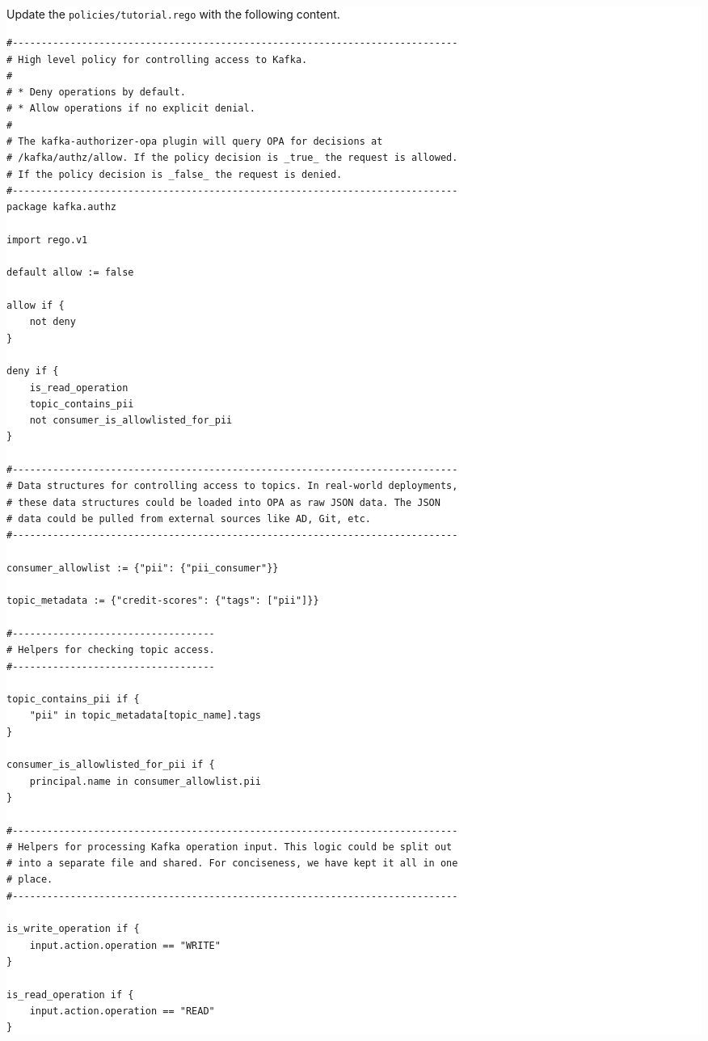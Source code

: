 Update the `policies/tutorial.rego` with the following content.

```live:example:module:openable
#-----------------------------------------------------------------------------
# High level policy for controlling access to Kafka.
#
# * Deny operations by default.
# * Allow operations if no explicit denial.
#
# The kafka-authorizer-opa plugin will query OPA for decisions at
# /kafka/authz/allow. If the policy decision is _true_ the request is allowed.
# If the policy decision is _false_ the request is denied.
#-----------------------------------------------------------------------------
package kafka.authz

import rego.v1

default allow := false

allow if {
	not deny
}

deny if {
	is_read_operation
	topic_contains_pii
	not consumer_is_allowlisted_for_pii
}

#-----------------------------------------------------------------------------
# Data structures for controlling access to topics. In real-world deployments,
# these data structures could be loaded into OPA as raw JSON data. The JSON
# data could be pulled from external sources like AD, Git, etc.
#-----------------------------------------------------------------------------

consumer_allowlist := {"pii": {"pii_consumer"}}

topic_metadata := {"credit-scores": {"tags": ["pii"]}}

#-----------------------------------
# Helpers for checking topic access.
#-----------------------------------

topic_contains_pii if {
	"pii" in topic_metadata[topic_name].tags
}

consumer_is_allowlisted_for_pii if {
	principal.name in consumer_allowlist.pii
}

#-----------------------------------------------------------------------------
# Helpers for processing Kafka operation input. This logic could be split out
# into a separate file and shared. For conciseness, we have kept it all in one
# place.
#-----------------------------------------------------------------------------

is_write_operation if {
	input.action.operation == "WRITE"
}

is_read_operation if {
	input.action.operation == "READ"
}
```